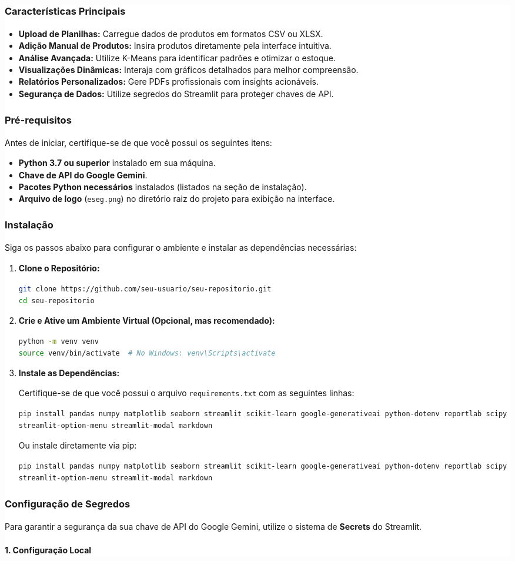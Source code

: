 ### Características Principais

- **Upload de Planilhas:** Carregue dados de produtos em formatos CSV ou XLSX.
- **Adição Manual de Produtos:** Insira produtos diretamente pela interface intuitiva.
- **Análise Avançada:** Utilize K-Means para identificar padrões e otimizar o estoque.
- **Visualizações Dinâmicas:** Interaja com gráficos detalhados para melhor compreensão.
- **Relatórios Personalizados:** Gere PDFs profissionais com insights acionáveis.
- **Segurança de Dados:** Utilize segredos do Streamlit para proteger chaves de API.

### Pré-requisitos

Antes de iniciar, certifique-se de que você possui os seguintes itens:

- **Python 3.7 ou superior** instalado em sua máquina.
- **Chave de API do Google Gemini**.
- **Pacotes Python necessários** instalados (listados na seção de instalação).
- **Arquivo de logo** (`eseg.png`) no diretório raiz do projeto para exibição na interface.

### Instalação

Siga os passos abaixo para configurar o ambiente e instalar as dependências necessárias:

1. **Clone o Repositório:**

   ```bash
   git clone https://github.com/seu-usuario/seu-repositorio.git
   cd seu-repositorio
   ```

2. **Crie e Ative um Ambiente Virtual (Opcional, mas recomendado):**

   ```bash
   python -m venv venv
   source venv/bin/activate  # No Windows: venv\Scripts\activate
   ```

3. **Instale as Dependências:**

   Certifique-se de que você possui o arquivo `requirements.txt` com as seguintes linhas:

   ```bash
   pip install pandas numpy matplotlib seaborn streamlit scikit-learn google-generativeai python-dotenv reportlab scipy streamlit-option-menu streamlit-modal markdown
   ```

   Ou instale diretamente via pip:

   ```bash
   pip install pandas numpy matplotlib seaborn streamlit scikit-learn google-generativeai python-dotenv reportlab scipy streamlit-option-menu streamlit-modal markdown
   ```

### Configuração de Segredos

Para garantir a segurança da sua chave de API do Google Gemini, utilize o sistema de **Secrets** do Streamlit.

#### 1. Configuração Local
